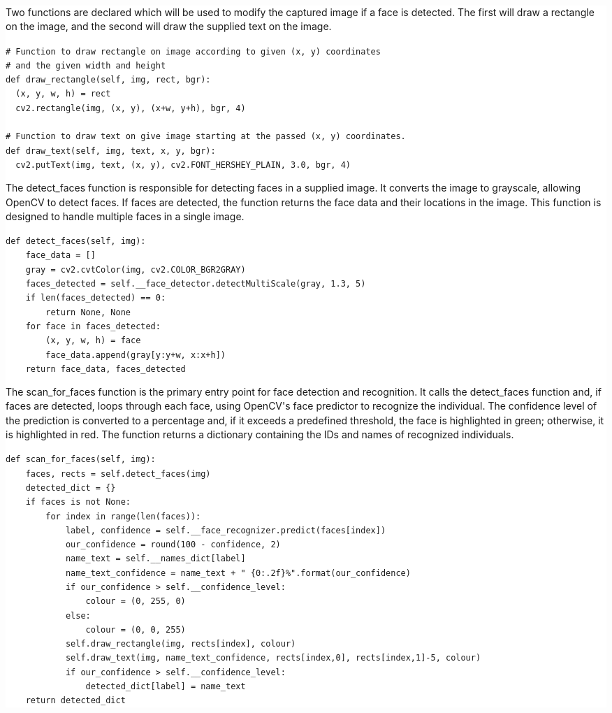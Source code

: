 ```
```
		
Two functions are declared which will be used to modify the captured image if a face is detected. The first will draw a rectangle on the image, and the second will draw the supplied text on the image.

```
# Function to draw rectangle on image according to given (x, y) coordinates
# and the given width and height
def draw_rectangle(self, img, rect, bgr):
  (x, y, w, h) = rect
  cv2.rectangle(img, (x, y), (x+w, y+h), bgr, 4)

# Function to draw text on give image starting at the passed (x, y) coordinates.
def draw_text(self, img, text, x, y, bgr):
  cv2.putText(img, text, (x, y), cv2.FONT_HERSHEY_PLAIN, 3.0, bgr, 4)
```

The detect_faces function is responsible for detecting faces in a supplied image. It converts the image to grayscale, allowing OpenCV to detect faces. If faces are detected, the function returns the face data and their locations in the image. This function is designed to handle multiple faces in a single image.


```
def detect_faces(self, img):
    face_data = []
    gray = cv2.cvtColor(img, cv2.COLOR_BGR2GRAY)
    faces_detected = self.__face_detector.detectMultiScale(gray, 1.3, 5)
    if len(faces_detected) == 0:
        return None, None
    for face in faces_detected:
        (x, y, w, h) = face
        face_data.append(gray[y:y+w, x:x+h])
    return face_data, faces_detected
```

The scan_for_faces function is the primary entry point for face detection and recognition. It calls the detect_faces function and, if faces are detected, loops through each face, using OpenCV's face predictor to recognize the individual. The confidence level of the prediction is converted to a percentage and, if it exceeds a predefined threshold, the face is highlighted in green; otherwise, it is highlighted in red. The function returns a dictionary containing the IDs and names of recognized individuals.


```
def scan_for_faces(self, img):
    faces, rects = self.detect_faces(img)
    detected_dict = {}
    if faces is not None:
        for index in range(len(faces)):
            label, confidence = self.__face_recognizer.predict(faces[index])
            our_confidence = round(100 - confidence, 2)
            name_text = self.__names_dict[label]
            name_text_confidence = name_text + " {0:.2f}%".format(our_confidence)
            if our_confidence > self.__confidence_level:
                colour = (0, 255, 0)
            else:
                colour = (0, 0, 255)
            self.draw_rectangle(img, rects[index], colour)
            self.draw_text(img, name_text_confidence, rects[index,0], rects[index,1]-5, colour)
            if our_confidence > self.__confidence_level:
                detected_dict[label] = name_text
    return detected_dict
```
		